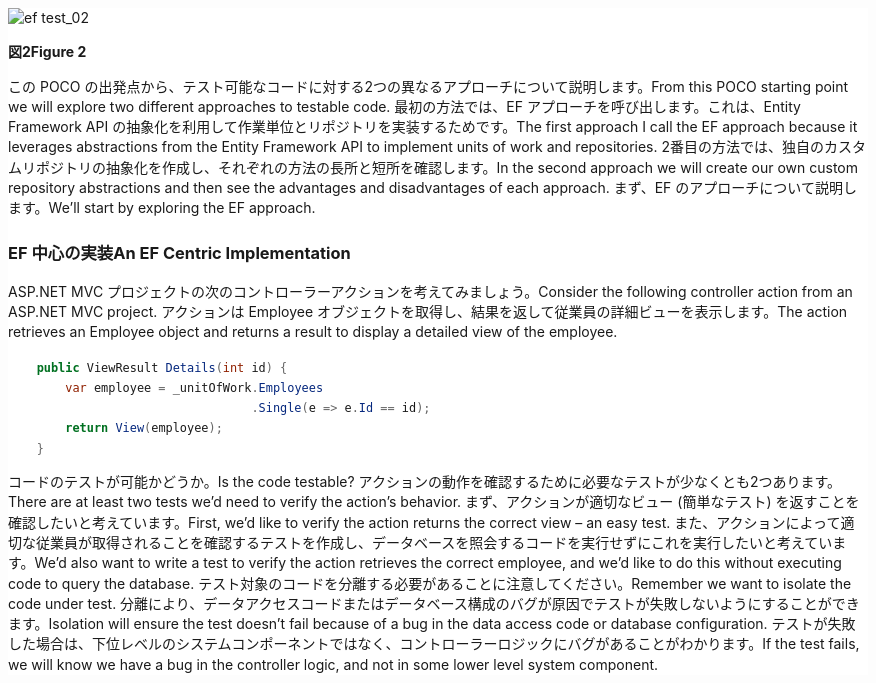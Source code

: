![ef test_02](~/ef6/media/eftest-02.png)

<span data-ttu-id="a8f2e-240">**図2**</span><span class="sxs-lookup"><span data-stu-id="a8f2e-240">**Figure 2**</span></span>

<span data-ttu-id="a8f2e-241">この POCO の出発点から、テスト可能なコードに対する2つの異なるアプローチについて説明します。</span><span class="sxs-lookup"><span data-stu-id="a8f2e-241">From this POCO starting point we will explore two different approaches to testable code.</span></span> <span data-ttu-id="a8f2e-242">最初の方法では、EF アプローチを呼び出します。これは、Entity Framework API の抽象化を利用して作業単位とリポジトリを実装するためです。</span><span class="sxs-lookup"><span data-stu-id="a8f2e-242">The first approach I call the EF approach because it leverages abstractions from the Entity Framework API to implement units of work and repositories.</span></span> <span data-ttu-id="a8f2e-243">2番目の方法では、独自のカスタムリポジトリの抽象化を作成し、それぞれの方法の長所と短所を確認します。</span><span class="sxs-lookup"><span data-stu-id="a8f2e-243">In the second approach we will create our own custom repository abstractions and then see the advantages and disadvantages of each approach.</span></span> <span data-ttu-id="a8f2e-244">まず、EF のアプローチについて説明します。</span><span class="sxs-lookup"><span data-stu-id="a8f2e-244">We’ll start by exploring the EF approach.</span></span>  

### <a name="an-ef-centric-implementation"></a><span data-ttu-id="a8f2e-245">EF 中心の実装</span><span class="sxs-lookup"><span data-stu-id="a8f2e-245">An EF Centric Implementation</span></span>

<span data-ttu-id="a8f2e-246">ASP.NET MVC プロジェクトの次のコントローラーアクションを考えてみましょう。</span><span class="sxs-lookup"><span data-stu-id="a8f2e-246">Consider the following controller action from an ASP.NET MVC project.</span></span> <span data-ttu-id="a8f2e-247">アクションは Employee オブジェクトを取得し、結果を返して従業員の詳細ビューを表示します。</span><span class="sxs-lookup"><span data-stu-id="a8f2e-247">The action retrieves an Employee object and returns a result to display a detailed view of the employee.</span></span>

``` csharp
    public ViewResult Details(int id) {
        var employee = _unitOfWork.Employees
                                  .Single(e => e.Id == id);
        return View(employee);
    }
```

<span data-ttu-id="a8f2e-248">コードのテストが可能かどうか。</span><span class="sxs-lookup"><span data-stu-id="a8f2e-248">Is the code testable?</span></span> <span data-ttu-id="a8f2e-249">アクションの動作を確認するために必要なテストが少なくとも2つあります。</span><span class="sxs-lookup"><span data-stu-id="a8f2e-249">There are at least two tests we’d need to verify the action’s behavior.</span></span> <span data-ttu-id="a8f2e-250">まず、アクションが適切なビュー (簡単なテスト) を返すことを確認したいと考えています。</span><span class="sxs-lookup"><span data-stu-id="a8f2e-250">First, we’d like to verify the action returns the correct view – an easy test.</span></span> <span data-ttu-id="a8f2e-251">また、アクションによって適切な従業員が取得されることを確認するテストを作成し、データベースを照会するコードを実行せずにこれを実行したいと考えています。</span><span class="sxs-lookup"><span data-stu-id="a8f2e-251">We’d also want to write a test to verify the action retrieves the correct employee, and we’d like to do this without executing code to query the database.</span></span> <span data-ttu-id="a8f2e-252">テスト対象のコードを分離する必要があることに注意してください。</span><span class="sxs-lookup"><span data-stu-id="a8f2e-252">Remember we want to isolate the code under test.</span></span> <span data-ttu-id="a8f2e-253">分離により、データアクセスコードまたはデータベース構成のバグが原因でテストが失敗しないようにすることができます。</span><span class="sxs-lookup"><span data-stu-id="a8f2e-253">Isolation will ensure the test doesn’t fail because of a bug in the data access code or database configuration.</span></span> <span data-ttu-id="a8f2e-254">テストが失敗した場合は、下位レベルのシステムコンポーネントではなく、コントローラーロジックにバグがあることがわかります。</span><span class="sxs-lookup"><span data-stu-id="a8f2e-254">If the test fails, we will know we have a bug in the controller logic, and not in some lower level system component.</span></span>
